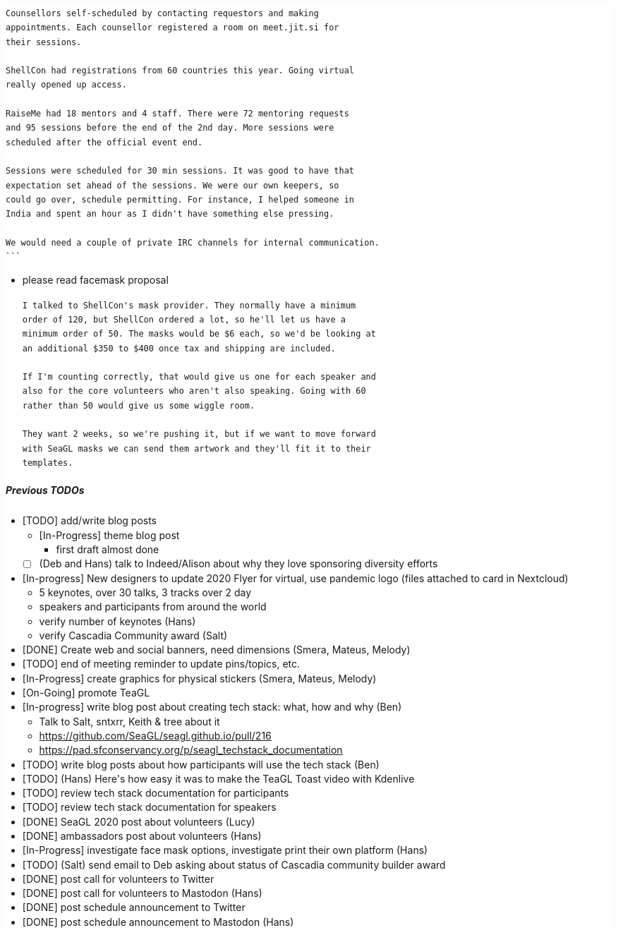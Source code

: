    Counsellors self-scheduled by contacting requestors and making
    appointments. Each counsellor registered a room on meet.jit.si for
    their sessions.

    ShellCon had registrations from 60 countries this year. Going virtual
    really opened up access.

    RaiseMe had 18 mentors and 4 staff. There were 72 mentoring requests
    and 95 sessions before the end of the 2nd day. More sessions were
    scheduled after the official event end.

    Sessions were scheduled for 30 min sessions. It was good to have that
    expectation set ahead of the sessions. We were our own keepers, so
    could go over, schedule permitting. For instance, I helped someone in
    India and spent an hour as I didn't have something else pressing.

    We would need a couple of private IRC channels for internal communication.
    ```

- please read facemask proposal

    ```
    I talked to ShellCon's mask provider. They normally have a minimum
    order of 120, but ShellCon ordered a lot, so he'll let us have a
    minimum order of 50. The masks would be $6 each, so we'd be looking at
    an additional $350 to $400 once tax and shipping are included.

    If I'm counting correctly, that would give us one for each speaker and
    also for the core volunteers who aren't also speaking. Going with 60
    rather than 50 would give us some wiggle room.

    They want 2 weeks, so we're pushing it, but if we want to move forward
    with SeaGL masks we can send them artwork and they'll fit it to their
    templates.
    ```

##### Previous TODOs
- [TODO] add/write blog posts
    - [In-Progress] theme blog post
        - first draft almost done
    - [ ] (Deb and Hans) talk to Indeed/Alison about why they love sponsoring diversity efforts
- [In-progress] New designers to update 2020 Flyer for virtual, use pandemic logo (files attached to card in Nextcloud)
    - 5 keynotes, over 30 talks, 3 tracks over 2 day
    - speakers and participants from around the world
    - verify number of keynotes (Hans)
    - verify Cascadia Community award (Salt)
- [DONE] Create web and social banners, need dimensions (Smera, Mateus, Melody)
- [TODO] end of meeting reminder to update pins/topics, etc.
- [In-Progress] create graphics for physical stickers (Smera, Mateus, Melody)
- [On-Going] promote TeaGL
- [In-progress] write blog post about creating tech stack: what, how and why (Ben)
    - Talk to Salt, sntxrr, Keith & tree about it 
    - https://github.com/SeaGL/seagl.github.io/pull/216
    - https://pad.sfconservancy.org/p/seagl_techstack_documentation
- [TODO] write blog posts about how participants will use the tech stack (Ben)
- [TODO] (Hans) Here's how easy it was to make the TeaGL Toast video with Kdenlive
- [TODO] review tech stack documentation for participants
- [TODO] review tech stack documentation for speakers
- [DONE] SeaGL 2020 post about volunteers (Lucy)
- [DONE] ambassadors post about volunteers (Hans)
- [In-Progress] investigate face mask options, investigate print their own platform (Hans)
- [TODO] (Salt) send email to Deb asking about status of Cascadia community builder award
- [DONE] post call for volunteers to Twitter
- [DONE] post call for volunteers to Mastodon (Hans)
- [DONE] post schedule announcement to Twitter
- [DONE] post schedule announcement to Mastodon (Hans)